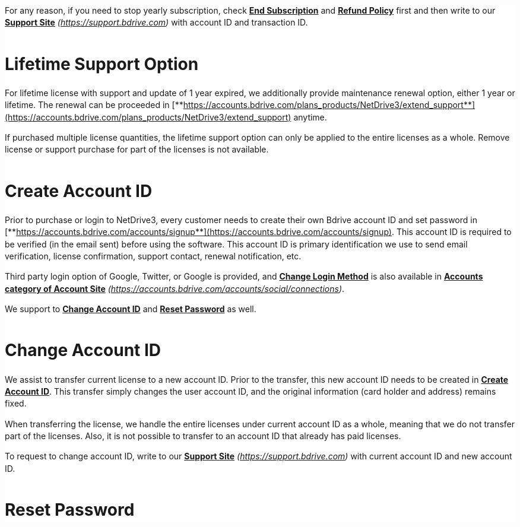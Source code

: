 For any reason, if you need to stop yearly subscription, check [**End Subscription**](#wiki-toc-end-subscription) and [**Refund Policy**](#wiki-toc-refund-policy) first and then write to our [**Support Site**](#wiki-toc-support-site) _(https://support.bdrive.com)_ with account ID and transaction ID.




**Lifetime Support Option**
===========================

For lifetime license with support and update of 1 year expired, we additionally provide maintenance renewal option, either 1 year or lifetime.  The renewal can be proceeded in [**https://accounts.bdrive.com/plans_products/NetDrive3/extend_support**](https://accounts.bdrive.com/plans_products/NetDrive3/extend_support) anytime.  

If purchased multiple license quantities, the lifetime support option can only be applied to the entire licenses as a whole.  Remove license or support purchase for part of the licenses is not available.




**Create Account ID**
=================

Prior to purchase or login to NetDrive3, every customer needs to create their own Bdrive account ID and set password in [**https://accounts.bdrive.com/accounts/signup**](https://accounts.bdrive.com/accounts/signup).  This account ID is required to be verified (in the email sent) before using the software.  This account ID is primary identification we use to send email verification, license confirmation, support contact, renewal notification, etc.

Third party login option of Google, Twitter, or Google is provided, and [**Change Login Method**](#wiki-toc-change-login-method) is also available in [**Accounts category of Account Site**](https://accounts.bdrive.com/accounts/social/connections) _(https://accounts.bdrive.com/accounts/social/connections)_.

We support to [**Change Account ID**](#wiki-toc-change-account-id) and [**Reset Password**](#wiki-toc-reset-password) as well.




**Change Account ID**
=================

We assist to transfer current license to a new account ID.  Prior to the transfer, this new account ID needs to be created in [**Create Account ID**](#wiki-toc-create-account-id).  This transfer simply changes the user account ID, and the original information (card holder and address) remains fixed.

When transferring the license, we handle the entire licenses under current account ID as a whole, meaning that we do not transfer part of the licenses.  Also, it is not possible to transfer to an account ID that already has paid licenses.

To request to change account ID, write to our [**Support Site**](#wiki-toc-support-site) _(https://support.bdrive.com)_ with current account ID and new account ID.




**Reset Password**
==============
